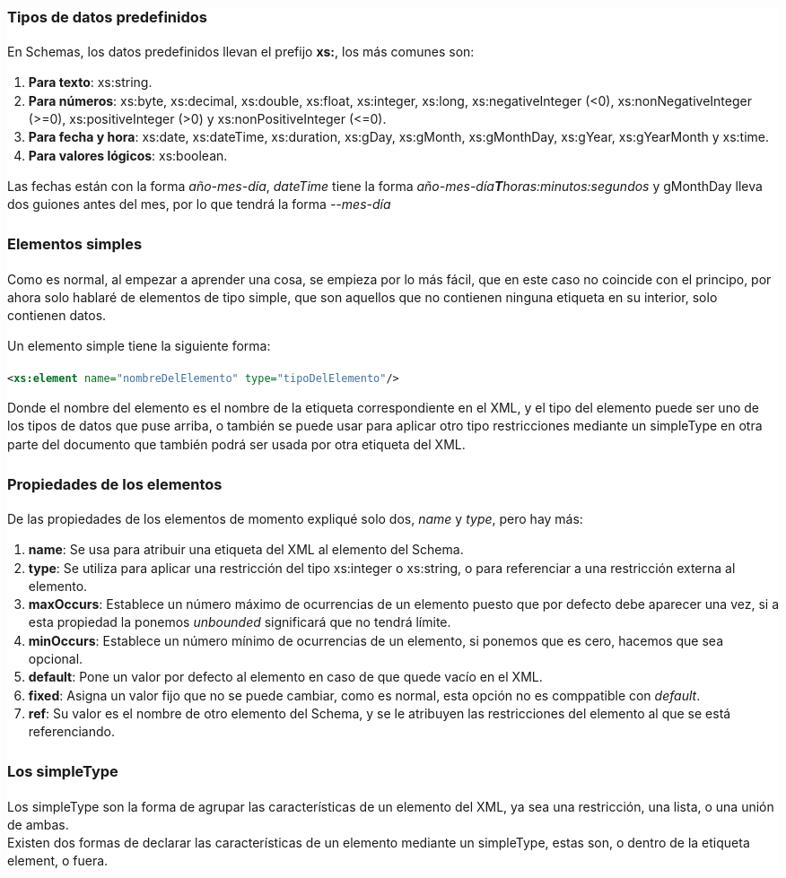 ### Tipos de datos predefinidos

En Schemas, los datos predefinidos llevan el prefijo **xs:**, los más comunes son:  

1. **Para texto**: xs:string.  
2. **Para números**: xs:byte, xs:decimal, xs:double, xs:float, xs:integer, xs:long, xs:negativeInteger (<0), xs:nonNegativeInteger (>=0), xs:positiveInteger (>0) y xs:nonPositiveInteger (<=0).  
3. **Para fecha y hora**: xs:date, xs:dateTime, xs:duration, xs:gDay, xs:gMonth, xs:gMonthDay, xs:gYear, xs:gYearMonth y xs:time.  
4. **Para valores lógicos**: xs:boolean.  

Las fechas están con la forma *año-mes-día*, *dateTime* tiene la forma *año-mes-día**T**horas:minutos:segundos* y gMonthDay lleva dos guiones antes del mes, por lo que tendrá la forma *--mes-día*  

### Elementos simples

Como es normal, al empezar a aprender una cosa, se empieza por lo más fácil, que en este caso no coincide con el principo, por ahora solo hablaré de elementos de tipo simple, que son aquellos que no contienen ninguna etiqueta en su interior, solo contienen datos.  

Un elemento simple tiene la siguiente forma:  

```xsd
<xs:element name="nombreDelElemento" type="tipoDelElemento"/>
```

Donde el nombre del elemento es el nombre de la etiqueta correspondiente en el XML, y el tipo del elemento puede ser uno de los tipos de datos que puse arriba, o también se puede usar para aplicar otro tipo restricciones mediante un simpleType en otra parte del documento que también podrá ser usada por otra etiqueta del XML.  

### Propiedades de los elementos

De las propiedades de los elementos de momento expliqué solo dos, *name* y *type*, pero hay más:

1. **name**: Se usa para atribuir una etiqueta del XML al elemento del Schema.  
2. **type**: Se utiliza para aplicar una restricción del tipo xs:integer o xs:string, o para referenciar a una restricción externa al elemento.  
3. **maxOccurs**: Establece un número máximo de ocurrencias de un elemento puesto que por defecto debe aparecer una vez, si a esta propiedad la ponemos *unbounded* significará que no tendrá límite.  
4. **minOccurs**: Establece un número mínimo de ocurrencias de un elemento, si ponemos que es cero, hacemos que sea opcional.  
5. **default**: Pone un valor por defecto al elemento en caso de que quede vacío en el XML.  
6. **fixed**: Asigna un valor fijo que no se puede cambiar, como es normal, esta opción no es comppatible con *default*.  
7. **ref**: Su valor es el nombre de otro elemento del Schema, y se le atribuyen las restricciones del elemento al que se está referenciando.  

### Los simpleType

Los simpleType son la forma de agrupar las características de un elemento del XML, ya sea una restricción, una lista, o una unión de ambas.  
Existen dos formas de declarar las características de un elemento mediante un simpleType, estas son, o dentro de la etiqueta element, o fuera.  
